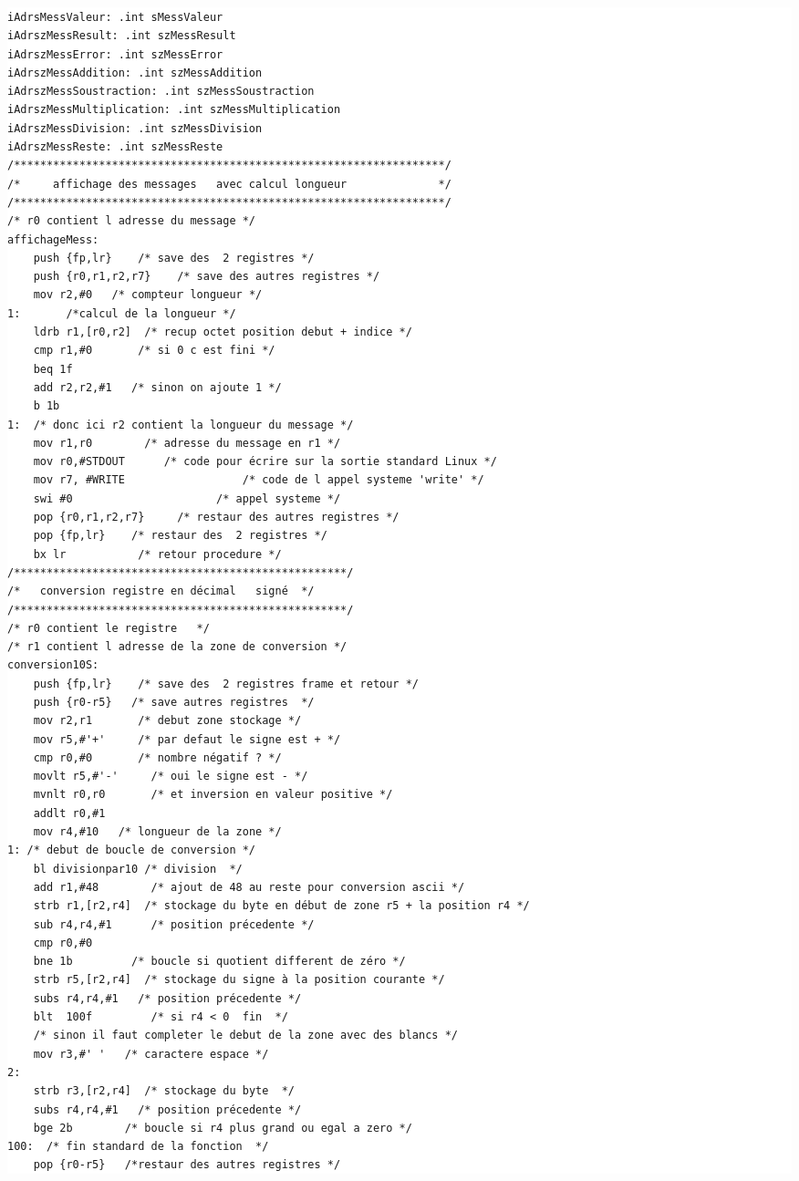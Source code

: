 ```ARM Assembly
iAdrsMessValeur: .int sMessValeur
iAdrszMessResult: .int szMessResult
iAdrszMessError: .int szMessError
iAdrszMessAddition: .int szMessAddition
iAdrszMessSoustraction: .int szMessSoustraction
iAdrszMessMultiplication: .int szMessMultiplication
iAdrszMessDivision: .int szMessDivision
iAdrszMessReste: .int szMessReste
/******************************************************************/
/*     affichage des messages   avec calcul longueur              */
/******************************************************************/
/* r0 contient l adresse du message */
affichageMess:
    push {fp,lr}    /* save des  2 registres */
    push {r0,r1,r2,r7}    /* save des autres registres */
    mov r2,#0   /* compteur longueur */
1:       /*calcul de la longueur */
    ldrb r1,[r0,r2]  /* recup octet position debut + indice */
    cmp r1,#0       /* si 0 c est fini */
    beq 1f
    add r2,r2,#1   /* sinon on ajoute 1 */
    b 1b
1:  /* donc ici r2 contient la longueur du message */
    mov r1,r0        /* adresse du message en r1 */
    mov r0,#STDOUT      /* code pour écrire sur la sortie standard Linux */
    mov r7, #WRITE                  /* code de l appel systeme 'write' */
    swi #0                      /* appel systeme */
    pop {r0,r1,r2,r7}     /* restaur des autres registres */
    pop {fp,lr}    /* restaur des  2 registres */
    bx lr	        /* retour procedure */
/***************************************************/
/*   conversion registre en décimal   signé  */
/***************************************************/
/* r0 contient le registre   */
/* r1 contient l adresse de la zone de conversion */
conversion10S:
    push {fp,lr}    /* save des  2 registres frame et retour */
    push {r0-r5}   /* save autres registres  */
    mov r2,r1       /* debut zone stockage */
    mov r5,#'+'     /* par defaut le signe est + */
    cmp r0,#0       /* nombre négatif ? */
    movlt r5,#'-'     /* oui le signe est - */
    mvnlt r0,r0       /* et inversion en valeur positive */
    addlt r0,#1
    mov r4,#10   /* longueur de la zone */
1: /* debut de boucle de conversion */
    bl divisionpar10 /* division  */
    add r1,#48        /* ajout de 48 au reste pour conversion ascii */
    strb r1,[r2,r4]  /* stockage du byte en début de zone r5 + la position r4 */
    sub r4,r4,#1      /* position précedente */
    cmp r0,#0
    bne 1b	       /* boucle si quotient different de zéro */
    strb r5,[r2,r4]  /* stockage du signe à la position courante */
    subs r4,r4,#1   /* position précedente */
    blt  100f         /* si r4 < 0  fin  */
    /* sinon il faut completer le debut de la zone avec des blancs */
    mov r3,#' '   /* caractere espace */
2:
    strb r3,[r2,r4]  /* stockage du byte  */
    subs r4,r4,#1   /* position précedente */
    bge 2b        /* boucle si r4 plus grand ou egal a zero */
100:  /* fin standard de la fonction  */
    pop {r0-r5}   /*restaur des autres registres */
```